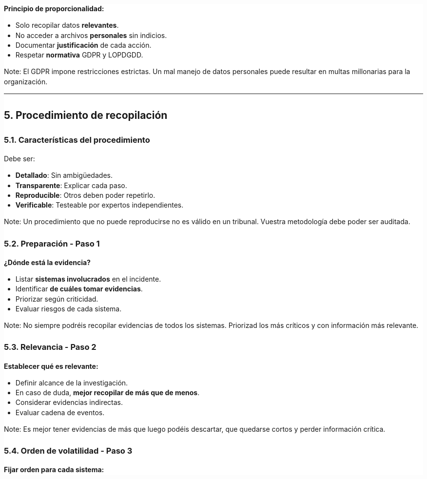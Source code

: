 **Principio de proporcionalidad:**

* Solo recopilar datos **relevantes**.
* No acceder a archivos **personales** sin indicios.
* Documentar **justificación** de cada acción.
* Respetar **normativa** GDPR y LOPDGDD.

Note: El GDPR impone restricciones estrictas. Un mal manejo de datos personales puede resultar en multas millonarias para la organización.

---

## 5. Procedimiento de recopilación


### 5.1. Características del procedimiento

Debe ser:

* **Detallado**: Sin ambigüedades.
* **Transparente**: Explicar cada paso.
* **Reproducible**: Otros deben poder repetirlo.
* **Verificable**: Testeable por expertos independientes.

Note: Un procedimiento que no puede reproducirse no es válido en un tribunal. Vuestra metodología debe poder ser auditada.


### 5.2. Preparación - Paso 1

**¿Dónde está la evidencia?**

* Listar **sistemas involucrados** en el incidente.
* Identificar **de cuáles tomar evidencias**.
* Priorizar según criticidad.
* Evaluar riesgos de cada sistema.

Note: No siempre podréis recopilar evidencias de todos los sistemas. Priorizad los más críticos y con información más relevante.


### 5.3. Relevancia - Paso 2

**Establecer qué es relevante:**

* Definir alcance de la investigación.
* En caso de duda, **mejor recopilar de más que de menos**.
* Considerar evidencias indirectas.
* Evaluar cadena de eventos.

Note: Es mejor tener evidencias de más que luego podéis descartar, que quedarse cortos y perder información crítica.


### 5.4. Orden de volatilidad - Paso 3

**Fijar orden para cada sistema:**
